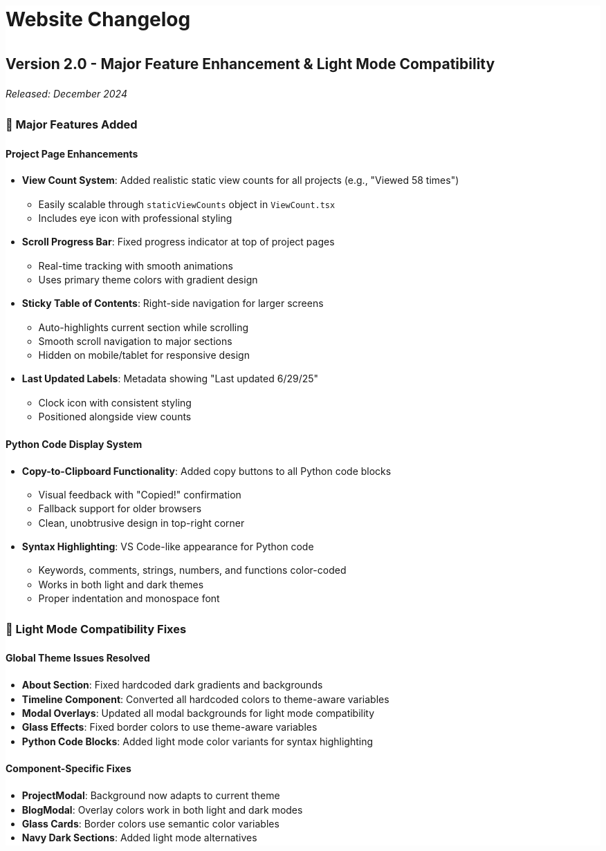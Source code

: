 # Website Changelog

## Version 2.0 - Major Feature Enhancement & Light Mode Compatibility
*Released: December 2024*

### 🎯 Major Features Added

#### **Project Page Enhancements**
- **View Count System**: Added realistic static view counts for all projects (e.g., "Viewed 58 times")
  - Easily scalable through `staticViewCounts` object in `ViewCount.tsx`
  - Includes eye icon with professional styling
  
- **Scroll Progress Bar**: Fixed progress indicator at top of project pages
  - Real-time tracking with smooth animations
  - Uses primary theme colors with gradient design
  
- **Sticky Table of Contents**: Right-side navigation for larger screens
  - Auto-highlights current section while scrolling
  - Smooth scroll navigation to major sections
  - Hidden on mobile/tablet for responsive design
  
- **Last Updated Labels**: Metadata showing "Last updated 6/29/25"
  - Clock icon with consistent styling
  - Positioned alongside view counts

#### **Python Code Display System**
- **Copy-to-Clipboard Functionality**: Added copy buttons to all Python code blocks
  - Visual feedback with "Copied!" confirmation
  - Fallback support for older browsers
  - Clean, unobtrusive design in top-right corner
  
- **Syntax Highlighting**: VS Code-like appearance for Python code
  - Keywords, comments, strings, numbers, and functions color-coded
  - Works in both light and dark themes
  - Proper indentation and monospace font

### 🎨 Light Mode Compatibility Fixes

#### **Global Theme Issues Resolved**
- **About Section**: Fixed hardcoded dark gradients and backgrounds
- **Timeline Component**: Converted all hardcoded colors to theme-aware variables
- **Modal Overlays**: Updated all modal backgrounds for light mode compatibility
- **Glass Effects**: Fixed border colors to use theme-aware variables
- **Python Code Blocks**: Added light mode color variants for syntax highlighting

#### **Component-Specific Fixes**
- **ProjectModal**: Background now adapts to current theme
- **BlogModal**: Overlay colors work in both light and dark modes
- **Glass Cards**: Border colors use semantic color variables
- **Navy Dark Sections**: Added light mode alternatives
